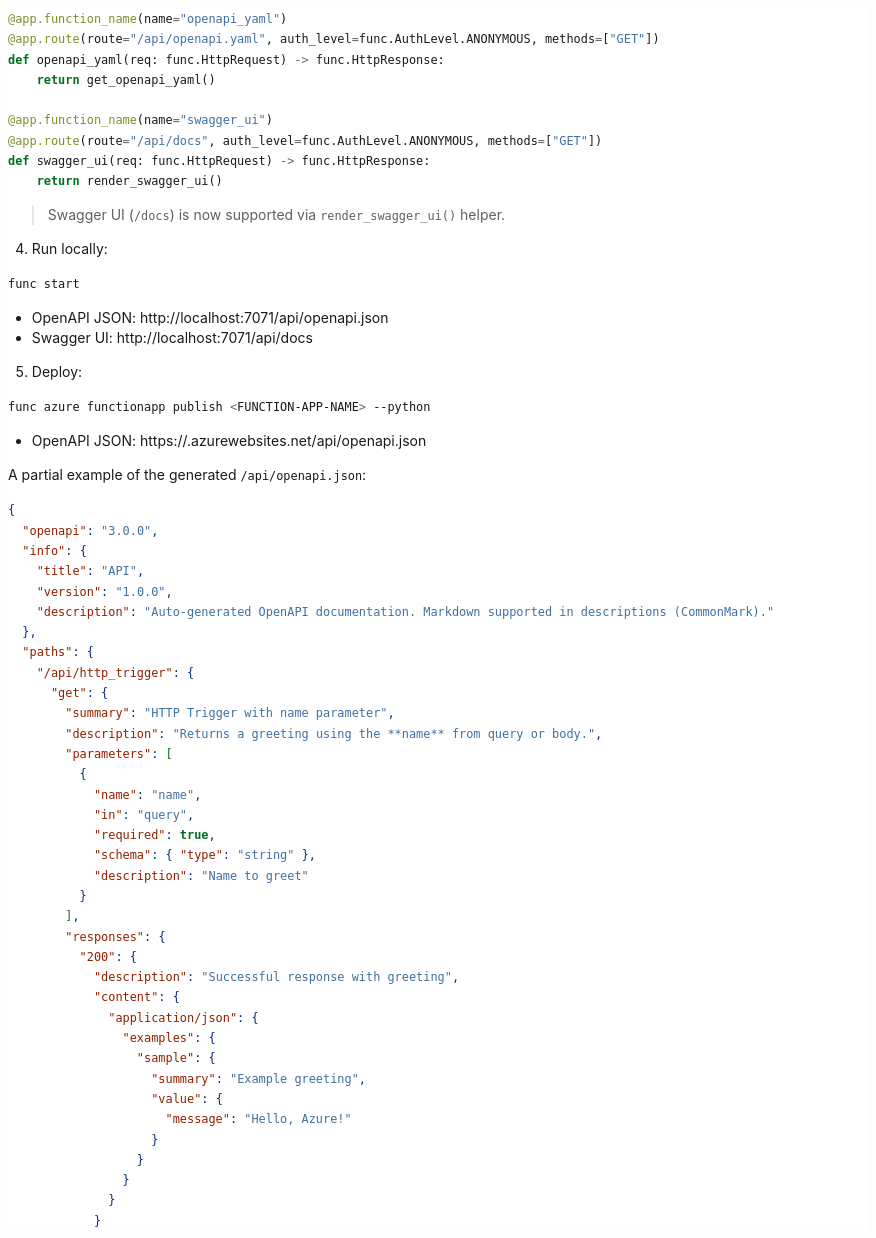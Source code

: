 ```python
@app.function_name(name="openapi_yaml")
@app.route(route="/api/openapi.yaml", auth_level=func.AuthLevel.ANONYMOUS, methods=["GET"])
def openapi_yaml(req: func.HttpRequest) -> func.HttpResponse:
    return get_openapi_yaml()

@app.function_name(name="swagger_ui")
@app.route(route="/api/docs", auth_level=func.AuthLevel.ANONYMOUS, methods=["GET"])
def swagger_ui(req: func.HttpRequest) -> func.HttpResponse:
    return render_swagger_ui()
```
>  Swagger UI (`/docs`) is now supported via `render_swagger_ui()` helper.

4. Run locally:
```bash
func start
```

- OpenAPI JSON: http://localhost:7071/api/openapi.json
- Swagger UI: http://localhost:7071/api/docs

5. Deploy:
```bash
func azure functionapp publish <FUNCTION-APP-NAME> --python
```

- OpenAPI JSON: https://<FUNCTION-APP-NAME>.azurewebsites.net/api/openapi.json

A partial example of the generated `/api/openapi.json`:

```json
{
  "openapi": "3.0.0",
  "info": {
    "title": "API",
    "version": "1.0.0",
    "description": "Auto-generated OpenAPI documentation. Markdown supported in descriptions (CommonMark)."
  },
  "paths": {
    "/api/http_trigger": {
      "get": {
        "summary": "HTTP Trigger with name parameter",
        "description": "Returns a greeting using the **name** from query or body.",
        "parameters": [
          {
            "name": "name",
            "in": "query",
            "required": true,
            "schema": { "type": "string" },
            "description": "Name to greet"
          }
        ],
        "responses": {
          "200": {
            "description": "Successful response with greeting",
            "content": {
              "application/json": {
                "examples": {
                  "sample": {
                    "summary": "Example greeting",
                    "value": {
                      "message": "Hello, Azure!"
                    }
                  }
                }
              }
            }
```